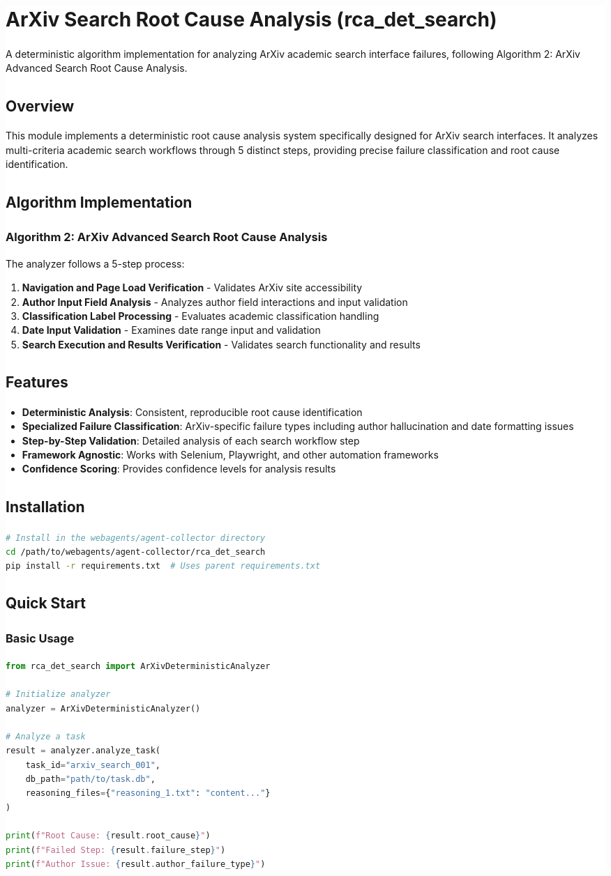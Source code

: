 # ArXiv Search Root Cause Analysis (rca_det_search)

A deterministic algorithm implementation for analyzing ArXiv academic search interface failures, following Algorithm 2: ArXiv Advanced Search Root Cause Analysis.

## Overview

This module implements a deterministic root cause analysis system specifically designed for ArXiv search interfaces. It analyzes multi-criteria academic search workflows through 5 distinct steps, providing precise failure classification and root cause identification.

## Algorithm Implementation

### Algorithm 2: ArXiv Advanced Search Root Cause Analysis

The analyzer follows a 5-step process:

1. **Navigation and Page Load Verification** - Validates ArXiv site accessibility
2. **Author Input Field Analysis** - Analyzes author field interactions and input validation
3. **Classification Label Processing** - Evaluates academic classification handling
4. **Date Input Validation** - Examines date range input and validation
5. **Search Execution and Results Verification** - Validates search functionality and results

## Features

- **Deterministic Analysis**: Consistent, reproducible root cause identification
- **Specialized Failure Classification**: ArXiv-specific failure types including author hallucination and date formatting issues
- **Step-by-Step Validation**: Detailed analysis of each search workflow step
- **Framework Agnostic**: Works with Selenium, Playwright, and other automation frameworks
- **Confidence Scoring**: Provides confidence levels for analysis results

## Installation

```bash
# Install in the webagents/agent-collector directory
cd /path/to/webagents/agent-collector/rca_det_search
pip install -r requirements.txt  # Uses parent requirements.txt
```

## Quick Start

### Basic Usage

```python
from rca_det_search import ArXivDeterministicAnalyzer

# Initialize analyzer
analyzer = ArXivDeterministicAnalyzer()

# Analyze a task
result = analyzer.analyze_task(
    task_id="arxiv_search_001",
    db_path="path/to/task.db",
    reasoning_files={"reasoning_1.txt": "content..."}
)

print(f"Root Cause: {result.root_cause}")
print(f"Failed Step: {result.failure_step}")
print(f"Author Issue: {result.author_failure_type}")
```
